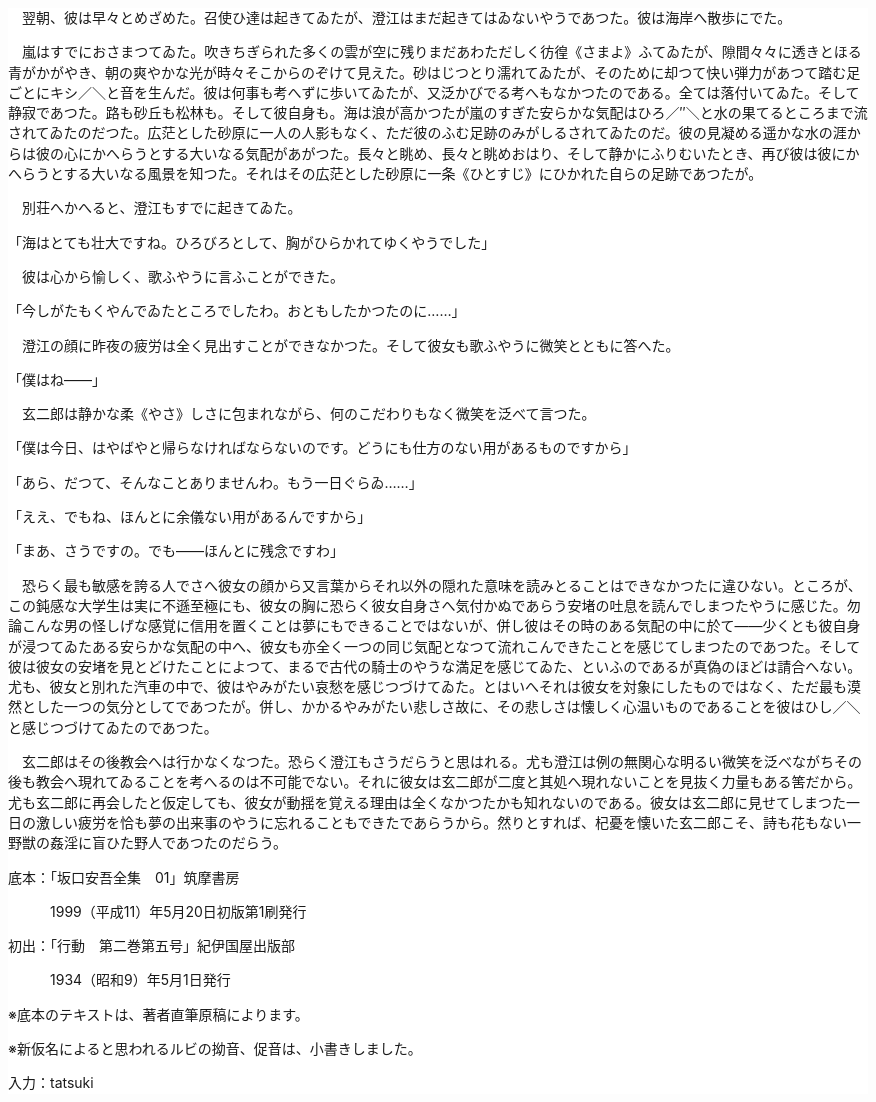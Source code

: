 　翌朝、彼は早々とめざめた。召使ひ達は起きてゐたが、澄江はまだ起きてはゐないやうであつた。彼は海岸へ散歩にでた。

　嵐はすでにおさまつてゐた。吹きちぎられた多くの雲が空に残りまだあわただしく彷徨《さまよ》ふてゐたが、隙間々々に透きとほる青がかがやき、朝の爽やかな光が時々そこからのぞけて見えた。砂はじつとり濡れてゐたが、そのために却つて快い弾力があつて踏む足ごとにキシ／＼と音を生んだ。彼は何事も考へずに歩いてゐたが、又泛かびでる考へもなかつたのである。全ては落付いてゐた。そして静寂であつた。路も砂丘も松林も。そして彼自身も。海は浪が高かつたが嵐のすぎた安らかな気配はひろ／″＼と水の果てるところまで流されてゐたのだつた。広茫とした砂原に一人の人影もなく、ただ彼のふむ足跡のみがしるされてゐたのだ。彼の見凝める遥かな水の涯からは彼の心にかへらうとする大いなる気配があがつた。長々と眺め、長々と眺めおはり、そして静かにふりむいたとき、再び彼は彼にかへらうとする大いなる風景を知つた。それはその広茫とした砂原に一条《ひとすじ》にひかれた自らの足跡であつたが。

　別荘へかへると、澄江もすでに起きてゐた。

「海はとても壮大ですね。ひろびろとして、胸がひらかれてゆくやうでした」

　彼は心から愉しく、歌ふやうに言ふことができた。

「今しがたもくやんでゐたところでしたわ。おともしたかつたのに……」

　澄江の顔に昨夜の疲労は全く見出すことができなかつた。そして彼女も歌ふやうに微笑とともに答へた。

「僕はね――」

　玄二郎は静かな柔《やさ》しさに包まれながら、何のこだわりもなく微笑を泛べて言つた。

「僕は今日、はやばやと帰らなければならないのです。どうにも仕方のない用があるものですから」

「あら、だつて、そんなことありませんわ。もう一日ぐらゐ……」

「ええ、でもね、ほんとに余儀ない用があるんですから」

「まあ、さうですの。でも――ほんとに残念ですわ」

　恐らく最も敏感を誇る人でさへ彼女の顔から又言葉からそれ以外の隠れた意味を読みとることはできなかつたに違ひない。ところが、この鈍感な大学生は実に不遜至極にも、彼女の胸に恐らく彼女自身さへ気付かぬであらう安堵の吐息を読んでしまつたやうに感じた。勿論こんな男の怪しげな感覚に信用を置くことは夢にもできることではないが、併し彼はその時のある気配の中に於て――少くとも彼自身が浸つてゐたある安らかな気配の中へ、彼女も亦全く一つの同じ気配となつて流れこんできたことを感じてしまつたのであつた。そして彼は彼女の安堵を見とどけたことによつて、まるで古代の騎士のやうな満足を感じてゐた、といふのであるが真偽のほどは請合へない。尤も、彼女と別れた汽車の中で、彼はやみがたい哀愁を感じつづけてゐた。とはいへそれは彼女を対象にしたものではなく、ただ最も漠然とした一つの気分としてであつたが。併し、かかるやみがたい悲しさ故に、その悲しさは懐しく心温いものであることを彼はひし／＼と感じつづけてゐたのであつた。

　玄二郎はその後教会へは行かなくなつた。恐らく澄江もさうだらうと思はれる。尤も澄江は例の無関心な明るい微笑を泛べながちその後も教会へ現れてゐることを考へるのは不可能でない。それに彼女は玄二郎が二度と其処へ現れないことを見抜く力量もある筈だから。尤も玄二郎に再会したと仮定しても、彼女が動揺を覚える理由は全くなかつたかも知れないのである。彼女は玄二郎に見せてしまつた一日の激しい疲労を恰も夢の出来事のやうに忘れることもできたであらうから。然りとすれば、杞憂を懐いた玄二郎こそ、詩も花もない一野獣の姦淫に盲ひた野人であつたのだらう。













底本：「坂口安吾全集　01」筑摩書房

　　　1999（平成11）年5月20日初版第1刷発行

初出：「行動　第二巻第五号」紀伊国屋出版部

　　　1934（昭和9）年5月1日発行

※底本のテキストは、著者直筆原稿によります。

※新仮名によると思われるルビの拗音、促音は、小書きしました。

入力：tatsuki
